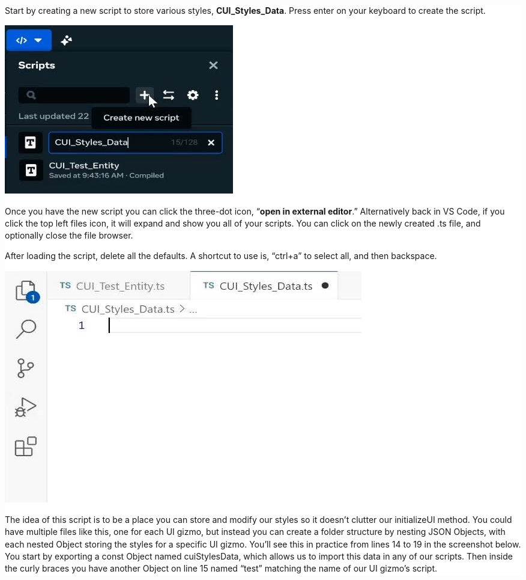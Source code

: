 Start by creating a new script to store various styles, **CUI_Styles_Data**. Press enter on your keyboard to create the script.

![Image shows a user creating a CUI_Styles_Data script](images/16_Written_Guide_CUI_API_Intro.png)

Once you have the new script you can click the three-dot icon, “**open in external editor**.” Alternatively back in VS Code, if you click the top left files icon, it will expand and show you all of your scripts. You can click on the newly created .ts file, and optionally close the file browser.

After loading the script, delete all the defaults. A shortcut to use is, “ctrl+a” to select all, and then backspace.

![Image shows a script with all of the defaults deleted](images/17_Written_Guide_CUI_API_Intro.png)

The idea of this script is to be a place you can store and modify our styles so it doesn’t clutter our initializeUI method. You could have multiple files like this, one for each UI gizmo, but instead you can create a folder structure by nesting JSON Objects, with each nested Object storing the styles for a specific UI gizmo. You’ll see this in practice from lines 14 to 19 in the screenshot below. You start by exporting a const Object named cuiStylesData, which allows us to import this data in any of our scripts. Then inside the curly braces you have another Object on line 15 named “test” matching the name of our UI gizmo’s script.
